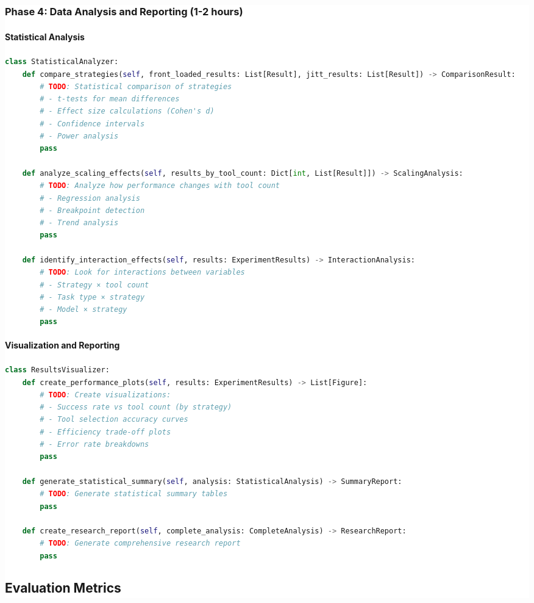 ### Phase 4: Data Analysis and Reporting (1-2 hours)

#### Statistical Analysis
```python
class StatisticalAnalyzer:
    def compare_strategies(self, front_loaded_results: List[Result], jitt_results: List[Result]) -> ComparisonResult:
        # TODO: Statistical comparison of strategies
        # - t-tests for mean differences
        # - Effect size calculations (Cohen's d)
        # - Confidence intervals
        # - Power analysis
        pass
    
    def analyze_scaling_effects(self, results_by_tool_count: Dict[int, List[Result]]) -> ScalingAnalysis:
        # TODO: Analyze how performance changes with tool count
        # - Regression analysis
        # - Breakpoint detection
        # - Trend analysis
        pass
    
    def identify_interaction_effects(self, results: ExperimentResults) -> InteractionAnalysis:
        # TODO: Look for interactions between variables
        # - Strategy × tool count
        # - Task type × strategy
        # - Model × strategy
        pass
```

#### Visualization and Reporting
```python
class ResultsVisualizer:
    def create_performance_plots(self, results: ExperimentResults) -> List[Figure]:
        # TODO: Create visualizations:
        # - Success rate vs tool count (by strategy)
        # - Tool selection accuracy curves
        # - Efficiency trade-off plots
        # - Error rate breakdowns
        pass
    
    def generate_statistical_summary(self, analysis: StatisticalAnalysis) -> SummaryReport:
        # TODO: Generate statistical summary tables
        pass
    
    def create_research_report(self, complete_analysis: CompleteAnalysis) -> ResearchReport:
        # TODO: Generate comprehensive research report
        pass
```

## Evaluation Metrics
